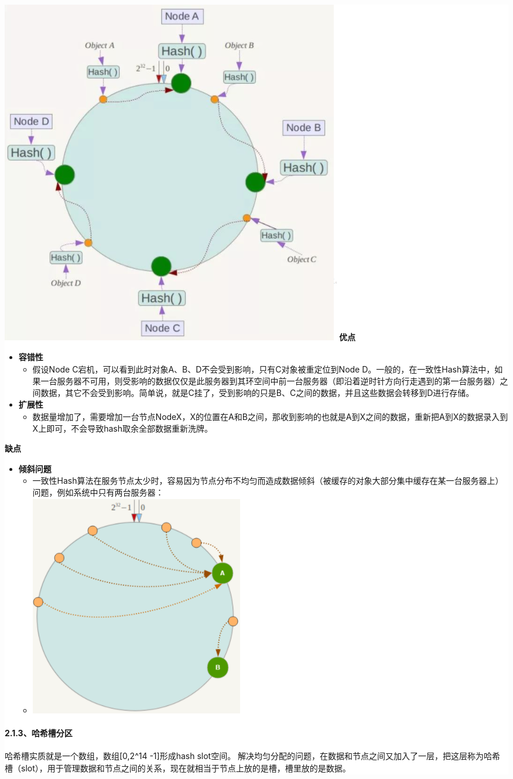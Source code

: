![image.png](image/1656381759934-fa20c922-b121-418e-ac3d-7969b2464035.png)
**优点**

- **容错性**
   - 假设Node C宕机，可以看到此时对象A、B、D不会受到影响，只有C对象被重定位到Node D。一般的，在一致性Hash算法中，如果一台服务器不可用，则受影响的数据仅仅是此服务器到其环空间中前一台服务器（即沿着逆时针方向行走遇到的第一台服务器）之间数据，其它不会受到影响。简单说，就是C挂了，受到影响的只是B、C之间的数据，并且这些数据会转移到D进行存储。
- **扩展性**
   - 数据量增加了，需要增加一台节点NodeX，X的位置在A和B之间，那收到影响的也就是A到X之间的数据，重新把A到X的数据录入到X上即可，不会导致hash取余全部数据重新洗牌。

**缺点**

- **倾斜问题**
   - 一致性Hash算法在服务节点太少时，容易因为节点分布不均匀而造成数据倾斜（被缓存的对象大部分集中缓存在某一台服务器上）问题，例如系统中只有两台服务器：
   - ![image.png](image/1656382061024-b007f49b-3dd1-46ec-9509-4a78672d88ff.png)
#### 2.1.3、哈希槽分区
哈希槽实质就是一个数组，数组[0,2^14 -1]形成hash slot空间。
解决均匀分配的问题，在数据和节点之间又加入了一层，把这层称为哈希槽（slot），用于管理数据和节点之间的关系，现在就相当于节点上放的是槽，槽里放的是数据。